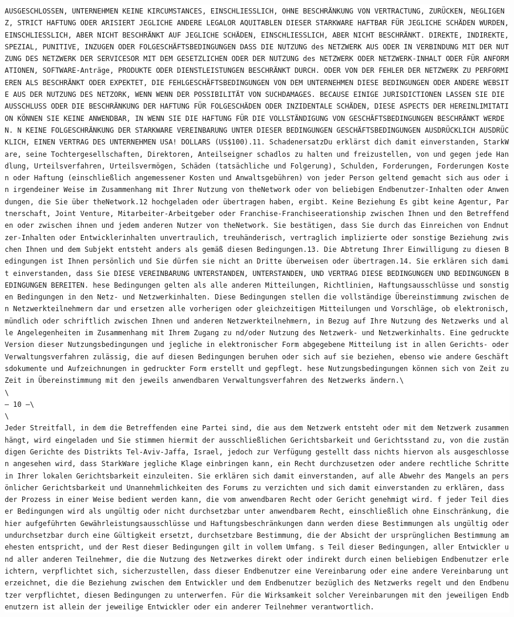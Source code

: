     AUSGESCHLOSSEN, UNTERNEHMEN KEINE KIRCUMSTANCES, EINSCHLIESSLICH, OHNE BESCHRÄNKUNG VON VERTRACTUNG, ZURÜCKEN, NEGLIGENZ, STRICT HAFTUNG ODER ARISIERT JEGLICHE ANDERE LEGALOR AQUITABLEN DIESER STARKWARE HAFTBAR FÜR JEGLICHE SCHÄDEN WURDEN, EINSCHLIESSLICH, ABER NICHT BESCHRÄNKT AUF JEGLICHE SCHÄDEN, EINSCHLIESSLICH, ABER NICHT BESCHRÄNKT. DIREKTE, INDIREKTE, SPEZIAL, PUNITIVE, INZUGEN ODER FOLGESCHÄFTSBEDINGUNGEN DASS DIE NUTZUNG des NETZWERK AUS ODER IN VERBINDUNG MIT DER NUTZUNG DES NETZWERK DER SERVICESOR MIT DEM GESETZLICHEN ODER DER NUTZUNG des NETZWERK ODER NETZWERK-INHALT ODER FÜR ANFORMATIONEN, SOFTWARE-Anträge, PRODUKTE ODER DIENSTLEISTUNGEN BESCHRÄNKT DURCH. ODER VON DER FEHLER DER NETZWERK ZU PERFORMIEREN ALS BESCHRÄNKT ODER EXPEKTET, DIE FEHLGESCHÄFTSBEDINGUNGEN VON DEM UNTERNEHMEN DIESE BEDINGUNGEN ODER ANDERE WEBSITE AUS DER NUTZUNG DES NETZORK, WENN WENN DER POSSIBILITÄT VON SUCHDAMAGES. BECAUSE EINIGE JURISDICTIONEN LASSEN SIE DIE AUSSCHLUSS ODER DIE BESCHRÄNKUNG DER HAFTUNG FÜR FOLGESCHÄDEN ODER INZIDENTALE SCHÄDEN, DIESE ASPECTS DER HEREINLIMITATION KÖNNEN SIE KEINE ANWENDBAR, IN WENN SIE DIE HAFTUNG FÜR DIE VOLLSTÄNDIGUNG VON GESCHÄFTSBEDINGUNGEN BESCHRÄNKT WERDEN. N KEINE FOLGESCHRÄNKUNG DER STARKWARE VEREINBARUNG UNTER DIESER BEDINGUNGEN GESCHÄFTSBEDINGUNGEN AUSDRÜCKLICH AUSDRÜCKLICH, EINEN VERTRAG DES UNTERNEHMEN USA! DOLLARS (US$100).11. SchadenersatzDu erklärst dich damit einverstanden, StarkWare, seine Tochtergesellschaften, Direktoren, Anteilseigner schadlos zu halten und freizustellen, von und gegen jede Handlung, Urteilsverfahren, Urteilsvermögen, Schäden (tatsächliche und Folgerung), Schulden, Forderungen, Forderungen Kosten oder Haftung (einschließlich angemessener Kosten und Anwaltsgebühren) von jeder Person geltend gemacht sich aus oder in irgendeiner Weise im Zusammenhang mit Ihrer Nutzung von theNetwork oder von beliebigen Endbenutzer-Inhalten oder Anwendungen, die Sie über theNetwork.12 hochgeladen oder übertragen haben, ergibt. Keine Beziehung Es gibt keine Agentur, Partnerschaft, Joint Venture, Mitarbeiter-Arbeitgeber oder Franchise-Franchiseerationship zwischen Ihnen und den Betreffenden oder zwischen ihnen und jedem anderen Nutzer von theNetwork. Sie bestätigen, dass Sie durch das Einreichen von Endnutzer-Inhalten oder Entwicklerinhalten unvertraulich, treuhänderisch, vertraglich implizierte oder sonstige Beziehung zwischen Ihnen und dem Subjekt entsteht anders als gemäß diesen Bedingungen.13. Die Abtretung Ihrer Einwilligung zu diesen Bedingungen ist Ihnen persönlich und Sie dürfen sie nicht an Dritte überweisen oder übertragen.14. Sie erklären sich damit einverstanden, dass Sie DIESE VEREINBARUNG UNTERSTANDEN, UNTERSTANDEN, UND VERTRAG DIESE BEDINGUNGEN UND BEDINGUNGEN BEDINGUNGEN BEREITEN. hese Bedingungen gelten als alle anderen Mitteilungen, Richtlinien, Haftungsausschlüsse und sonstigen Bedingungen in den Netz- und Netzwerkinhalten. Diese Bedingungen stellen die vollständige Übereinstimmung zwischen den Netzwerkteilnehmern dar und ersetzen alle vorherigen oder gleichzeitigen Mitteilungen und Vorschläge, ob elektronisch, mündlich oder schriftlich zwischen Ihnen und anderen Netzwerkteilnehmern, in Bezug auf Ihre Nutzung des Netzwerks und alle Angelegenheiten im Zusammenhang mit Ihrem Zugang zu nd/oder Nutzung des Netzwerk- und Netzwerkinhalts. Eine gedruckte Version dieser Nutzungsbedingungen und jegliche in elektronischer Form abgegebene Mitteilung ist in allen Gerichts- oder Verwaltungsverfahren zulässig, die auf diesen Bedingungen beruhen oder sich auf sie beziehen, ebenso wie andere Geschäftsdokumente und Aufzeichnungen in gedruckter Form erstellt und gepflegt. hese Nutzungsbedingungen können sich von Zeit zu Zeit in Übereinstimmung mit den jeweils anwendbaren Verwaltungsverfahren des Netzwerks ändern.\
    \
    – 10 –\
    \
    Jeder Streitfall, in dem die Betreffenden eine Partei sind, die aus dem Netzwerk entsteht oder mit dem Netzwerk zusammenhängt, wird eingeladen und Sie stimmen hiermit der ausschließlichen Gerichtsbarkeit und Gerichtsstand zu, von die zuständigen Gerichte des Distrikts Tel-Aviv-Jaffa, Israel, jedoch zur Verfügung gestellt dass nichts hiervon als ausgeschlossen angesehen wird, dass StarkWare jegliche Klage einbringen kann, ein Recht durchzusetzen oder andere rechtliche Schritte in Ihrer lokalen Gerichtsbarkeit einzuleiten. Sie erklären sich damit einverstanden, auf alle Abwehr des Mangels an persönlicher Gerichtsbarkeit und Unannehmlichkeiten des Forums zu verzichten und sich damit einverstanden zu erklären, dass der Prozess in einer Weise bedient werden kann, die vom anwendbaren Recht oder Gericht genehmigt wird. f jeder Teil dieser Bedingungen wird als ungültig oder nicht durchsetzbar unter anwendbarem Recht, einschließlich ohne Einschränkung, die hier aufgeführten Gewährleistungsausschlüsse und Haftungsbeschränkungen dann werden diese Bestimmungen als ungültig oder undurchsetzbar durch eine Gültigkeit ersetzt, durchsetzbare Bestimmung, die der Absicht der ursprünglichen Bestimmung am ehesten entspricht, und der Rest dieser Bedingungen gilt in vollem Umfang. s Teil dieser Bedingungen, aller Entwickler und aller anderen Teilnehmer, die die Nutzung des Netzwerkes direkt oder indirekt durch einen beliebigen Endbenutzer erleichtern, verpflichtet sich, sicherzustellen, dass dieser Endbenutzer eine Vereinbarung oder eine andere Vereinbarung unterzeichnet, die die Beziehung zwischen dem Entwickler und dem Endbenutzer bezüglich des Netzwerks regelt und den Endbenutzer verpflichtet, diesen Bedingungen zu unterwerfen. Für die Wirksamkeit solcher Vereinbarungen mit den jeweiligen Endbenutzern ist allein der jeweilige Entwickler oder ein anderer Teilnehmer verantwortlich.